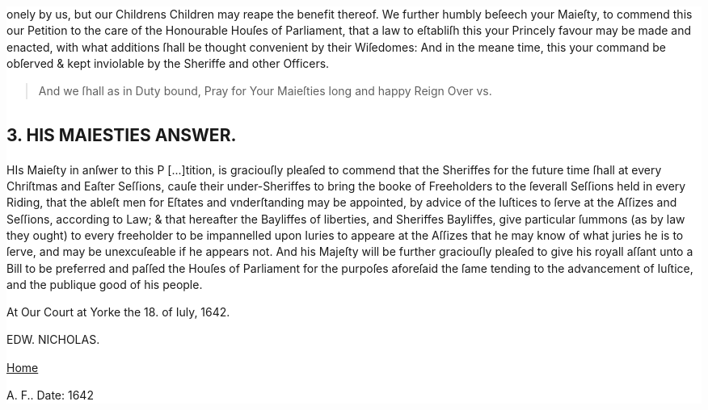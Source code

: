 onely by us, but our Childrens Children may reape the benefit thereof. We
further humbly beſeech your Maieſty, to commend this our Petition to the care
of the Honourable Houſes of Parliament, that a law to eſtabliſh this your
Princely favour may be made and enacted, with what additions ſhall be thought
convenient by their Wiſedomes: And in the meane time, this your command be
obſerved & kept inviolable by the Sheriffe and other Officers.

> And we ſhall as in Duty bound, Pray for Your Maieſties long and happy Reign
Over vs.

## 3\. HIS MAIESTIES ANSWER.

HIs Maieſty in anſwer to this P [...]tition, is graciouſly plea­ſed to commend
that the Sheriffes for the future time ſhall at every Chriſtmas and Eaſter
Seſſions, cauſe their un­der-Sheriffes to bring the booke of Freeholders to
the ſeverall Seſſions held in every Riding, that the ableſt men for Eſtates
and vnderſtanding may be appointed, by advice of the Iuſtices to ſerve at the
Aſſizes and Seſſions, according to Law; & that hereafter the Bayliffes of
liberties, and Sheriffes Bayliffes, give particular ſummons (as by law they
ought) to every freeholder to be impannelled upon Iuries to appeare at the
Aſſizes that he may know of what juries he is to ſerve, and may be
unex­cuſeable if he appears not. And his Majeſty will be further graciouſly
pleaſed to give his royall aſſant unto a Bill to be pre­ferred and paſſed the
Houſes of Parliament for the purpoſes a­foreſaid the ſame tending to the
advancement of Iuſtice, and the publique good of his people.

At Our Court at Yorke the 18. of Iuly, 1642.

EDW. NICHOLAS.

[Home](/)

A. F.. Date: 1642  

